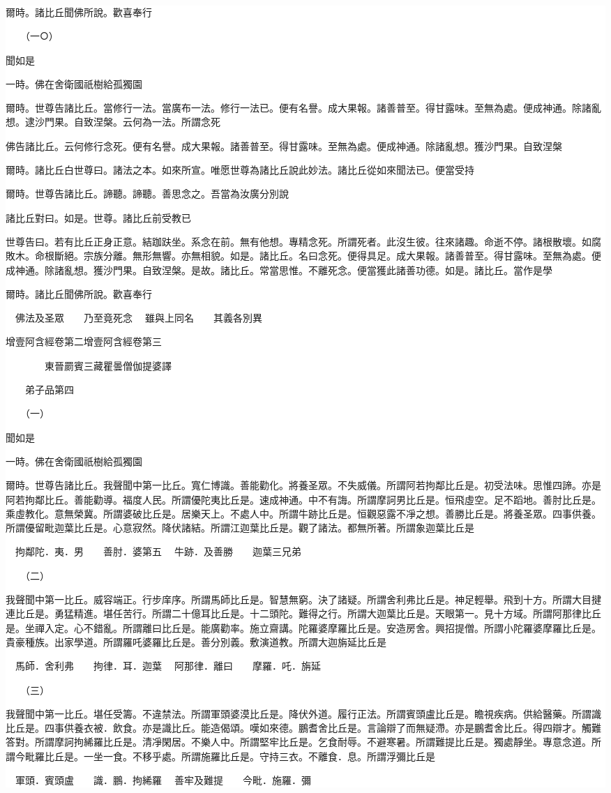爾時。諸比丘聞佛所說。歡喜奉行

　　（一○）

聞如是

一時。佛在舍衛國祇樹給孤獨園

爾時。世尊告諸比丘。當修行一法。當廣布一法。修行一法已。便有名譽。成大果報。諸善普至。得甘露味。至無為處。便成神通。除諸亂想。逮沙門果。自致涅槃。云何為一法。所謂念死

佛告諸比丘。云何修行念死。便有名譽。成大果報。諸善普至。得甘露味。至無為處。便成神通。除諸亂想。獲沙門果。自致涅槃

爾時。諸比丘白世尊曰。諸法之本。如來所宣。唯愿世尊為諸比丘說此妙法。諸比丘從如來聞法已。便當受持

爾時。世尊告諸比丘。諦聽。諦聽。善思念之。吾當為汝廣分別說

諸比丘對曰。如是。世尊。諸比丘前受教已

世尊告曰。若有比丘正身正意。結跏趺坐。系念在前。無有他想。專精念死。所謂死者。此沒生彼。往來諸趣。命逝不停。諸根散壞。如腐敗木。命根斷絕。宗族分離。無形無響。亦無相貌。如是。諸比丘。名曰念死。便得具足。成大果報。諸善普至。得甘露味。至無為處。便成神通。除諸亂想。獲沙門果。自致涅槃。是故。諸比丘。常當思惟。不離死念。便當獲此諸善功德。如是。諸比丘。當作是學

爾時。諸比丘聞佛所說。歡喜奉行

　佛法及圣眾　　乃至竟死念
　雖與上同名　　其義各別異　

增壹阿含經卷第二增壹阿含經卷第三

　　　　東晉罽賓三藏瞿曇僧伽提婆譯


　　弟子品第四

　　（一）

聞如是

一時。佛在舍衛國祇樹給孤獨園

爾時。世尊告諸比丘。我聲聞中第一比丘。寬仁博識。善能勸化。將養圣眾。不失威儀。所謂阿若拘鄰比丘是。初受法味。思惟四諦。亦是阿若拘鄰比丘。善能勸導。福度人民。所謂優陀夷比丘是。速成神通。中不有誨。所謂摩訶男比丘是。恒飛虛空。足不蹈地。善肘比丘是。乘虛教化。意無榮冀。所謂婆破比丘是。居樂天上。不處人中。所謂牛跡比丘是。恒觀惡露不凈之想。善勝比丘是。將養圣眾。四事供養。所謂優留毗迦葉比丘是。心意寂然。降伏諸結。所謂江迦葉比丘是。觀了諸法。都無所著。所謂象迦葉比丘是

　拘鄰陀．夷．男　　善肘．婆第五
　牛跡．及善勝　　迦葉三兄弟　

　　（二）

我聲聞中第一比丘。威容端正。行步庠序。所謂馬師比丘是。智慧無窮。決了諸疑。所謂舍利弗比丘是。神足輕舉。飛到十方。所謂大目揵連比丘是。勇猛精進。堪任苦行。所謂二十億耳比丘是。十二頭陀。難得之行。所謂大迦葉比丘是。天眼第一。見十方域。所謂阿那律比丘是。坐禪入定。心不錯亂。所謂離曰比丘是。能廣勸率。施立齋講。陀羅婆摩羅比丘是。安造房舍。興招提僧。所謂小陀羅婆摩羅比丘是。貴豪種族。出家學道。所謂羅吒婆羅比丘是。善分別義。敷演道教。所謂大迦旃延比丘是

　馬師．舍利弗　　拘律．耳．迦葉
　阿那律．離曰　　摩羅．吒．旃延　

　　（三）

我聲聞中第一比丘。堪任受籌。不違禁法。所謂軍頭婆漠比丘是。降伏外道。履行正法。所謂賓頭盧比丘是。瞻視疾病。供給醫藥。所謂識比丘是。四事供養衣被．飲食。亦是識比丘。能造偈頌。嘆如來德。鵬耆舍比丘是。言論辯了而無疑滯。亦是鵬耆舍比丘。得四辯才。觸難答對。所謂摩訶拘絺羅比丘是。清凈閑居。不樂人中。所謂堅牢比丘是。乞食耐辱。不避寒暑。所謂難提比丘是。獨處靜坐。專意念道。所謂今毗羅比丘是。一坐一食。不移乎處。所謂施羅比丘是。守持三衣。不離食．息。所謂浮彌比丘是

　軍頭．賓頭盧　　識．鵬．拘絺羅
　善牢及難提　　今毗．施羅．彌　
